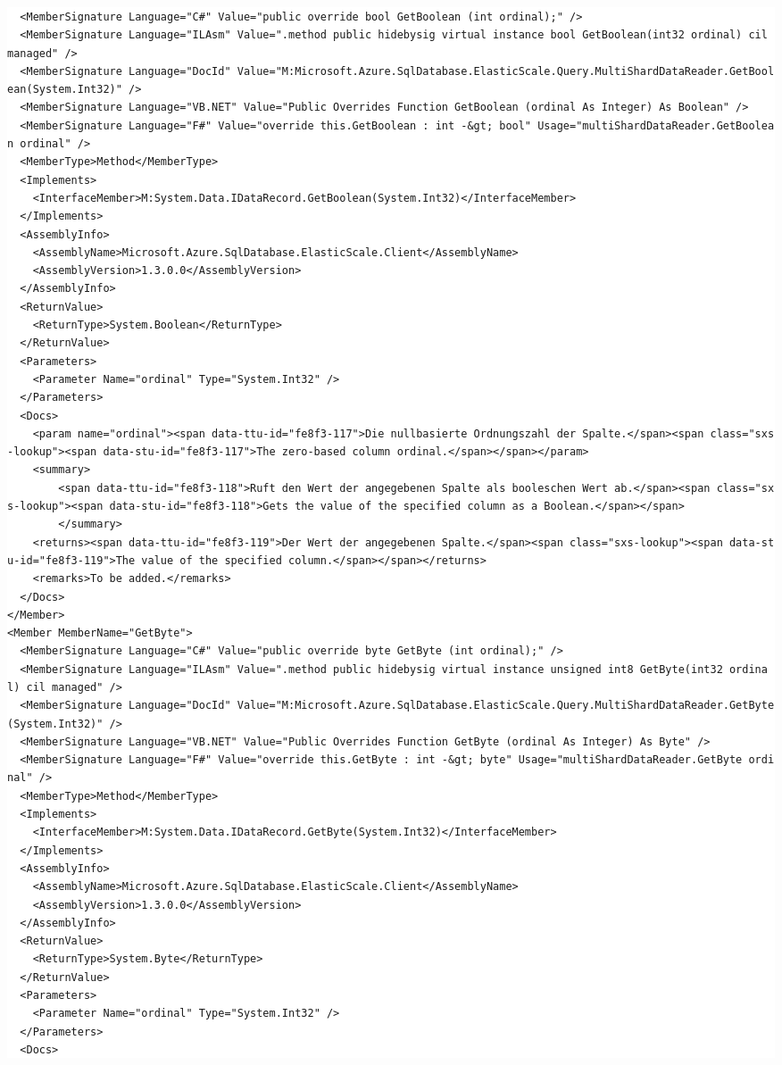       <MemberSignature Language="C#" Value="public override bool GetBoolean (int ordinal);" />
      <MemberSignature Language="ILAsm" Value=".method public hidebysig virtual instance bool GetBoolean(int32 ordinal) cil managed" />
      <MemberSignature Language="DocId" Value="M:Microsoft.Azure.SqlDatabase.ElasticScale.Query.MultiShardDataReader.GetBoolean(System.Int32)" />
      <MemberSignature Language="VB.NET" Value="Public Overrides Function GetBoolean (ordinal As Integer) As Boolean" />
      <MemberSignature Language="F#" Value="override this.GetBoolean : int -&gt; bool" Usage="multiShardDataReader.GetBoolean ordinal" />
      <MemberType>Method</MemberType>
      <Implements>
        <InterfaceMember>M:System.Data.IDataRecord.GetBoolean(System.Int32)</InterfaceMember>
      </Implements>
      <AssemblyInfo>
        <AssemblyName>Microsoft.Azure.SqlDatabase.ElasticScale.Client</AssemblyName>
        <AssemblyVersion>1.3.0.0</AssemblyVersion>
      </AssemblyInfo>
      <ReturnValue>
        <ReturnType>System.Boolean</ReturnType>
      </ReturnValue>
      <Parameters>
        <Parameter Name="ordinal" Type="System.Int32" />
      </Parameters>
      <Docs>
        <param name="ordinal"><span data-ttu-id="fe8f3-117">Die nullbasierte Ordnungszahl der Spalte.</span><span class="sxs-lookup"><span data-stu-id="fe8f3-117">The zero-based column ordinal.</span></span></param>
        <summary>
            <span data-ttu-id="fe8f3-118">Ruft den Wert der angegebenen Spalte als booleschen Wert ab.</span><span class="sxs-lookup"><span data-stu-id="fe8f3-118">Gets the value of the specified column as a Boolean.</span></span>
            </summary>
        <returns><span data-ttu-id="fe8f3-119">Der Wert der angegebenen Spalte.</span><span class="sxs-lookup"><span data-stu-id="fe8f3-119">The value of the specified column.</span></span></returns>
        <remarks>To be added.</remarks>
      </Docs>
    </Member>
    <Member MemberName="GetByte">
      <MemberSignature Language="C#" Value="public override byte GetByte (int ordinal);" />
      <MemberSignature Language="ILAsm" Value=".method public hidebysig virtual instance unsigned int8 GetByte(int32 ordinal) cil managed" />
      <MemberSignature Language="DocId" Value="M:Microsoft.Azure.SqlDatabase.ElasticScale.Query.MultiShardDataReader.GetByte(System.Int32)" />
      <MemberSignature Language="VB.NET" Value="Public Overrides Function GetByte (ordinal As Integer) As Byte" />
      <MemberSignature Language="F#" Value="override this.GetByte : int -&gt; byte" Usage="multiShardDataReader.GetByte ordinal" />
      <MemberType>Method</MemberType>
      <Implements>
        <InterfaceMember>M:System.Data.IDataRecord.GetByte(System.Int32)</InterfaceMember>
      </Implements>
      <AssemblyInfo>
        <AssemblyName>Microsoft.Azure.SqlDatabase.ElasticScale.Client</AssemblyName>
        <AssemblyVersion>1.3.0.0</AssemblyVersion>
      </AssemblyInfo>
      <ReturnValue>
        <ReturnType>System.Byte</ReturnType>
      </ReturnValue>
      <Parameters>
        <Parameter Name="ordinal" Type="System.Int32" />
      </Parameters>
      <Docs>